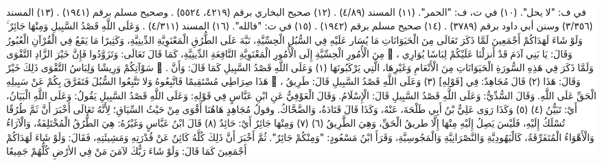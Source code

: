 في ف: "لا يحل".
(١٠)
في ت، ف: "الحمر".
(١١)
المسند (٤/٨٩) .
(١٢)
صحيح البخاري برقم (٤٢١٩، ٥٥٢٤) . وصحيح مسلم برقم (١٩٤١) .
(١٣)
المسند (٣/٣٥٦) وسنن أبي داود برقم (٣٧٨٩) .
(١٤)
صحيح مسلم برقم (١٩٤٢) .
(١٥)
في ت: "فالله".
(١٦)
المسند (٤/٣١١) .
وَعَلَى اللَّهِ قَصْدُ السَّبِيلِ وَمِنْهَا جَائِرٌ ۚ وَلَوْ شَاءَ لَهَدَاكُمْ أَجْمَعِينَ
لَمَّا ذَكَرَ تَعَالَى مِنَ الْحَيَوَانَاتِ مَا يُسَار عَلَيْهِ فِي السُّبُلِ الْحِسِّيَّةِ، نَبَّهَ عَلَى الطُّرُقِ الْمَعْنَوِيَّةِ الدِّينِيَّةِ، وَكَثِيرًا مَا يَقَعُ فِي الْقُرْآنِ الْعُبُورُ مِنَ الْأُمُورِ الْحِسِّيَّةِ إِلَى الْأُمُورِ الْمَعْنَوِيَّةِ النَّافِعَةِ الدِّينِيَّةِ، كَمَا قَالَ تَعَالَى:
وَتَزَوَّدُوا فَإِنَّ خَيْرَ الزَّادِ التَّقْوَى

، وَقَالَ:
يَا بَنِي آدَمَ قَدْ أَنزلْنَا عَلَيْكُمْ لِبَاسًا يُوَارِي سَوْآتِكُمْ وَرِيشًا وَلِبَاسُ التَّقْوَى ذَلِكَ خَيْرٌ

.
وَلَمَّا ذَكَرَ فِي هَذِهِ السُّورَةِ الْحَيَوَانَاتِ مِنَ الْأَنْعَامِ وَغَيْرِهَا، الَّتِي يَرْكَبُونَهَا
(١)
وَعَلَى اللَّهِ قَصْدُ السَّبِيلِ
كَمَا قَالَ:
وَأَنَّ هَذَا صِرَاطِي مُسْتَقِيمًا فَاتَّبِعُوهُ وَلا تَتَّبِعُوا السُّبُلَ فَتَفَرَّقَ بِكُمْ عَنْ سَبِيلِهِ

، وَقَالَ: هَذَا
(٢)
قَالَ مُجَاهِدٌ: فِي [قَوْلِهِ]
(٣)
وَعَلَى اللَّهِ قَصْدُ السَّبِيلِ
قَالَ: طَرِيقُ الْحَقِّ عَلَى اللَّهِ.
وَقَالَ السُّدِّيُّ:
وَعَلَى اللَّهِ قَصْدُ السَّبِيلِ
قَالَ: الْإِسْلَامُ.
وَقَالَ الْعَوْفِيُّ عَنِ ابْنِ عَبَّاسٍ فِي قَوْلِهِ:
وَعَلَى اللَّهِ قَصْدُ السَّبِيلِ
يَقُولُ: وَعَلَى اللَّهِ الْبَيَانُ، أَيْ: تَبَيُّنُ
(٤)
(٥)
وَكَذَا رَوَى عَلِيُّ بْنُ أَبِي طَلْحَةَ، عَنْهُ، وَكَذَا قَالَ قَتَادَةُ، وَالضَّحَّاكُ. وقولُ مُجَاهِدٍ هَاهُنَا أَقْوَى مِنْ حَيْثُ السِّيَاقِ؛ لِأَنَّهُ تَعَالَى أَخْبَرَ أَنَّ ثَمَّ طُرُقًا تُسْلَكُ إِلَيْهِ، فَلَيْسَ يَصِلُ إِلَيْهِ مِنْهَا إِلَّا طريقُ الْحَقِّ، وَهِيَ الطَّرِيقُ
(٦)
(٧)
وَمِنْهَا جَائِرٌ
أَيْ: حَائِدٌ
(٨)
قَالَ ابْنُ عَبَّاسٍ وَغَيْرُهُ: هِيَ الطُّرُقُ الْمُخْتَلِفَةُ، وَالْآرَاءُ وَالْأَهْوَاءُ الْمُتَفَرِّقَةُ، كَالْيَهُودِيَّةِ وَالنَّصْرَانِيَّةِ وَالْمَجُوسِيَّةِ، وَقَرَأَ ابْنُ مَسْعُودٍ: "وَمِنْكُمْ جَائِرٌ".
ثُمَّ أَخْبَرَ أَنَّ ذَلِكَ كُلَّهُ كَائِنٌ عَنْ قُدْرَتِهِ وَمَشِيئَتِهِ، فَقَالَ:
وَلَوْ شَاءَ لَهَدَاكُمْ أَجْمَعِينَ
كَمَا قَالَ:
وَلَوْ شَاءَ رَبُّكَ لآمَنَ مَنْ فِي الأرْضِ كُلُّهُمْ جَمِيعًا